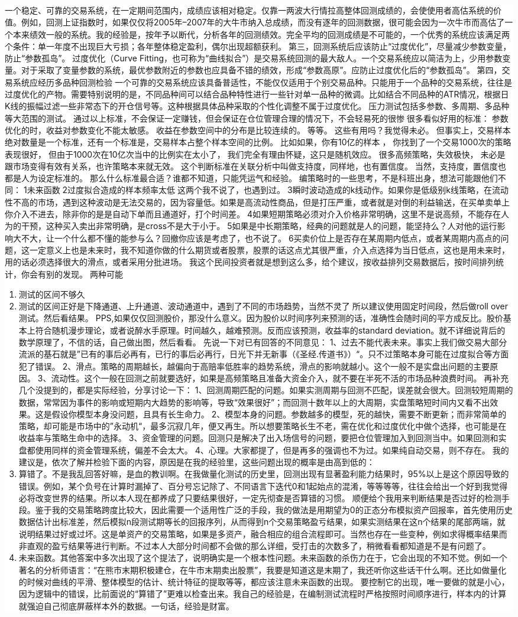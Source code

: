 一个稳定、可靠的交易系统，在一定期间范围内，成绩应该相对稳定。仅靠一两波大行情拉高整体回测成绩的，会使使用者高估系统的价值。例如，回测上证指数时，如果仅仅将2005年–2007年的大牛市纳入总成绩，而没有逐年的回测数据，很可能会因为一次牛市而高估了一个本来绩效一般的系统。我的经验是，按年予以断代，分析各年的回测绩效。完全平均的回测成绩是不可能的，一个优秀的系统应该满足两个条件：单一年度不出现巨大亏损；各年整体稳定盈利，偶尔出现超额获利。
第三，回测系统后应该防止“过度优化”，尽量减少参数变量，防止“参数孤岛”。
过度优化（Curve Fitting，也可称为“曲线拟合”）是交易系统回测的最大敌人。一个交易系统应以简洁为上，少用参数变量。对于采取了变量参数的系统，最优参数附近的参数也应具备不错的绩效，形成“参数高原”。应防止过度优化后的“参数孤岛”。
第四，交易系统应经历多品种回测检验
一个可靠的交易系统应该具备普适性，不能仅仅适用于个别交易品种。只能用于一个品种的交易系统，往往是过度优化的产物。需要特别说明的是，不同品种间可以结合品种特性进行一些针对单一品种的微调。比如结合不同品种的ATR情况，根据日K线的振幅过滤一些非常态下的开仓信号等。这种根据具体品种采取的个性化调整不属于过度优化。
压力测试包括多参数、多周期、多品种等大范围的测试。
通过以上标准，不会保证一定赚钱，但会保证在仓位管理合理的情况下，不会轻易死的很惨 
很多看似好用的标准：
参数优化的时，收益对参数变化不能太敏感。
收益在参数空间中的分布是比较连续的。
等等。
这些有用吗？我觉得未必。
但事实上，交易样本绝对数量是一个标准，还有一个标准是，交易样本占整个样本空间的比例。
比如如果，你有10亿的样本 ，
你找到了一个交易1000次的策略表现很好，
但由于1000次在10亿次当中的比例实在太小了，
我们完全有理由怀疑，这只是随机效应。
很多高频策略，失效极快，
未必是跟市场变得有效有关系，也许策略本来就无效。
这个判断标准在关联分析中叫做支持度，同样地，也有置信度。
当然，支持度，置信度也都是人为设定标准的。
那么什么标准最合适？谁都不知道，只能凭运气和经验。
编策略时的一些思考，不是科班出身，想法可能跟他们不同：
1未来函数
2过度拟合造成的样本频率太低
这两个我不说了，也遇到过。
3瞬时波动造成的k线动作。如果你是低级别k线策略，在流动性不高的市场，遇到这种波动是无法交易的，因为容量低。如果是高流动性商品，但是打压严重，或者就是对倒的利益输送，在买单卖单上你介入不进去，除非你的是是自动下单而且通道好，打个时间差。
4如果短期策略必须对介入价格非常明确，这里不是说高频，不能存在人为的干预，这种买入卖出非常明确，是cross不是大于小于。
5如果是中长期策略，经典的问题就是人的问题，能坚持么？人对他的运行影响大不大，让一个什么都不懂的能参与么？回撤你应该是考虑了，也不说了。
6买卖价位上是否存在某周期内低点，或者某周期内高点的问题，这一定意义上也是未来时，我不知道你做的什么期货或者股票，股票的话这点尤其很严重，介入点选择为当日低点，这也是用未来时，用的话必须选择很大的滑点，或者采用分批进场。
我这个民间投资者就是想到这么多，给个建议，按收益排列交易数据后，按时间排列统计，你会有别的发现。
两种可能
1. 测试的区间不够久
2. 测试的区间正好是下降通道、上升通道、波动通道中，遇到了不同的市场趋势，当然不灵了
所以建议使用固定时间段，然后做roll over测试。然后看结果。
PPS,如果仅仅回测股价，那没什么意义。因为股价以时间序列来预测的话，准确性会随时间的平方成反比。股价基本上符合随机漫步理论，或者说醉水手原理。时间越久，越难预测。反而应该预测，收益率的standard deviation。就不详细说背后的数学原理了，不信的话，自己做出图，然后看看。 
先说一下对已有回答的不同意见：
1、过去不能代表未来。事实上我们做交易大部分流派的基石就是”已有的事后必再有，已行的事后必再行，日光下并无新事（《圣经.传道书》）“。只不过策略本身可能在过度拟合等方面犯了错误。
2、滑点。策略的周期越长，越偏向于高赔率低胜率的趋势系统，滑点的影响就越小。这个一般不是实盘出问题的主要原因。
3、流动性。这个一般在回测之前就要选好，如果是高频策略且准备大资金介入，就不要在半死不活的市场品种浪费时间。
再补充几个没提到的，都是实际经验，分享讨论一下：
1、回测周期匹配的问题。如果实测周期与回测不匹配，误差就会很大。回测较短周期的数据，常常因为事件的影响或短期内大趋势的影响等，导致“效果很好”；而回测十数年以上的大周期，实盘策略短时间内又看不出效果。这是假设你模型本身没问题，且具有长生命力。
2、模型本身的问题。参数越多的模型，死的越快，需要不断更新；而非常简单的策略，却可能是市场中的”永动机“，最多沉寂几年，便又再生。所以想要策略长生不老，需在优化和过度优化中做个选择，也可能是在收益率与策略生命中的选择。
3、资金管理的问题。回测只是解决了出入场信号的问题，要把仓位管理加入到回测当中。如果回测和实盘都使用同样的资金管理系统，偏差不会太大。
4、心理。大家都提了，但是再多的强调也不为过。如果纯自动交易，则不存在。 
我的建议是，依次了解并检验下面的内容，原因是在我的经验里，这些问题出现的概率是由高到低的：
1. 算错了。不是我乱回答好嘛，是血的教训啊。在我做量化测试的历史里，回测出现有显著盈利能力结果时，95%以上是这个原因导致的错误。例如，某个负号在计算时漏掉了、百分号忘记除了、不同语言下迭代0和1起始点的混淆，等等等等，往往会给出一个好到我觉得必将改变世界的结果。所以本人现在都养成了只要结果很好，一定先彻查是否算错的习惯。
顺便给个我用来判断结果是否过好的检测手段。鉴于我的交易策略跨度比较大，因此需要一个适用性广泛的手段，我的做法是用期望为0的正态分布模拟资产回报率，首先使用历史数据估计出标准差，然后模拟n段测试期等长的回报序列，从而得到n个交易策略盈亏结果，如果实测结果在这n个结果的尾部两端，就说明结果过好或过坏。这是单资产的交易策略，如果是多资产，融合相应的组合流程即可。当然也存在一些变种，例如求得概率结果而非直观的盈亏结果等进行判断。不过本人大部分时间都不会做的那么详细，受打击的次数多了，稍微看看都知道是不是有问题了。
2. 未来函数。其他答案中多次出现了这个提法了，说明确实是一个根本性问题。未来函数的杀伤力在于，它会出现的不知不觉。例如一个著名的分析师语言：“在熊市末期积极建仓，在牛市末期卖出股票”，我要是知道这是末期了，我还听你这些话干什么啊。还比如做量化的时候对曲线的平滑、整体模型的估计、统计特征的提取等等，都应该注意未来函数的出现。
要控制它的出现，唯一要做的就是小心，因为逻辑中的错误，比前面说的“算错了”更难以检查出来。我自己的经验是，在编制测试流程时严格按照时间顺序进行，样本内的计算就强迫自己彻底屏蔽样本外的数据。一句话，经验是财富。